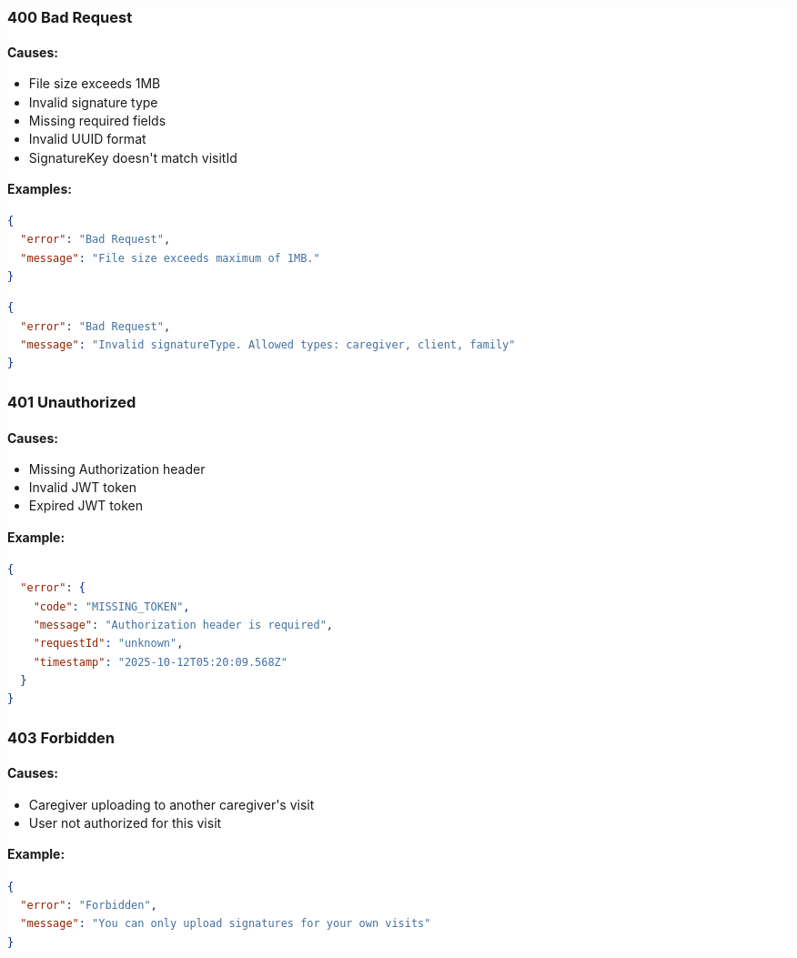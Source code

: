 ### 400 Bad Request

**Causes:**

- File size exceeds 1MB
- Invalid signature type
- Missing required fields
- Invalid UUID format
- SignatureKey doesn't match visitId

**Examples:**

```json
{
  "error": "Bad Request",
  "message": "File size exceeds maximum of 1MB."
}
```

```json
{
  "error": "Bad Request",
  "message": "Invalid signatureType. Allowed types: caregiver, client, family"
}
```

### 401 Unauthorized

**Causes:**

- Missing Authorization header
- Invalid JWT token
- Expired JWT token

**Example:**

```json
{
  "error": {
    "code": "MISSING_TOKEN",
    "message": "Authorization header is required",
    "requestId": "unknown",
    "timestamp": "2025-10-12T05:20:09.568Z"
  }
}
```

### 403 Forbidden

**Causes:**

- Caregiver uploading to another caregiver's visit
- User not authorized for this visit

**Example:**

```json
{
  "error": "Forbidden",
  "message": "You can only upload signatures for your own visits"
}
```
